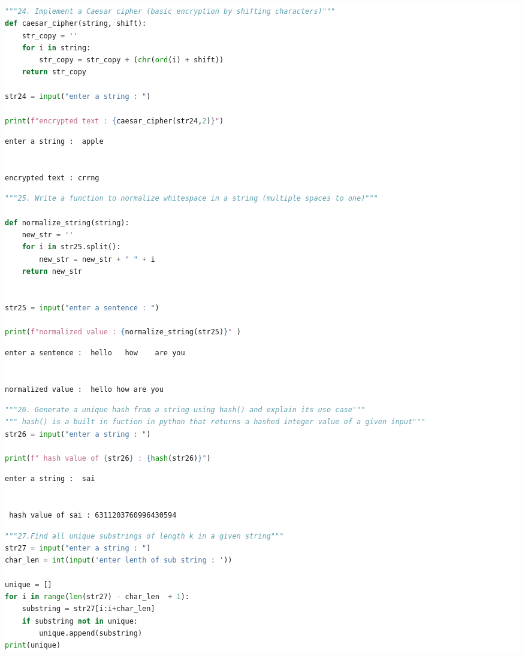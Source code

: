 
```python
"""24. Implement a Caesar cipher (basic encryption by shifting characters)"""
def caesar_cipher(string, shift):
    str_copy = ''
    for i in string:
        str_copy = str_copy + (chr(ord(i) + shift))
    return str_copy

str24 = input("enter a string : ")

print(f"encrypted text : {caesar_cipher(str24,2)}")
```

    enter a string :  apple
    

    encrypted text : crrng
    


```python
"""25. Write a function to normalize whitespace in a string (multiple spaces to one)"""

def normalize_string(string):
    new_str = ''
    for i in str25.split():
        new_str = new_str + " " + i
    return new_str


str25 = input("enter a sentence : ")

print(f"normalized value : {normalize_string(str25)}" )

```

    enter a sentence :  hello   how    are you
    

    normalized value :  hello how are you
    


```python
"""26. Generate a unique hash from a string using hash() and explain its use case"""
""" hash() is a built in fuction in python that returns a hashed integer value of a given input"""
str26 = input("enter a string : ")

print(f" hash value of {str26} : {hash(str26)}")

```

    enter a string :  sai
    

     hash value of sai : 6311203760996430594
    


```python
"""27.Find all unique substrings of length k in a given string"""
str27 = input("enter a string : ")
char_len = int(input('enter lenth of sub string : '))

unique = []
for i in range(len(str27) - char_len  + 1):
    substring = str27[i:i+char_len]
    if substring not in unique:
        unique.append(substring)
print(unique)
```
